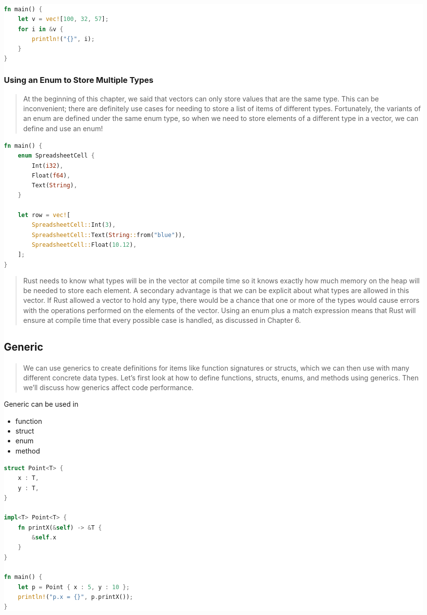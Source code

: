 ```rust
fn main() {
    let v = vec![100, 32, 57];
    for i in &v {
        println!("{}", i);
    }
}
```

### Using an Enum to Store Multiple Types
> At the beginning of this chapter, we said that vectors can only store values that are the same type. This can be inconvenient; there are definitely use cases for needing to store a list of items of different types. Fortunately, the variants of an enum are defined under the same enum type, so when we need to store elements of a different type in a vector, we can define and use an enum!

```rust
fn main() {
    enum SpreadsheetCell {
        Int(i32),
        Float(f64),
        Text(String),
    }

    let row = vec![
        SpreadsheetCell::Int(3),
        SpreadsheetCell::Text(String::from("blue")),
        SpreadsheetCell::Float(10.12),
    ];
}
```

> Rust needs to know what types will be in the vector at compile time so it knows exactly how much memory on the heap will be needed to store each element. A secondary advantage is that we can be explicit about what types are allowed in this vector. If Rust allowed a vector to hold any type, there would be a chance that one or more of the types would cause errors with the operations performed on the elements of the vector. Using an enum plus a match expression means that Rust will ensure at compile time that every possible case is handled, as discussed in Chapter 6.

## Generic
> We can use generics to create definitions for items like function signatures or structs, which we can then use with many different concrete data types. Let’s first look at how to define functions, structs, enums, and methods using generics. Then we’ll discuss how generics affect code performance.

Generic can be used in 

- function 
- struct
- enum 
- method

```rust
struct Point<T> {
    x : T, 
    y : T,
}

impl<T> Point<T> {
    fn printX(&self) -> &T {
        &self.x
    }
}

fn main() {
    let p = Point { x : 5, y : 10 }; 
    println!("p.x = {}", p.printX());
}
```